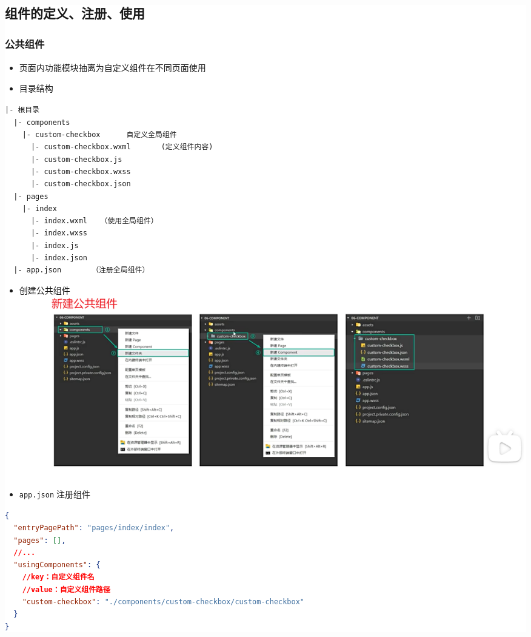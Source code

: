 ## 组件的定义、注册、使用

### 公共组件

- 页面内功能模块抽离为自定义组件在不同页面使用

- 目录结构

```
|- 根目录
  |- components
    |- custom-checkbox      自定义全局组件
      |- custom-checkbox.wxml       (定义组件内容)
      |- custom-checkbox.js
      |- custom-checkbox.wxss
      |- custom-checkbox.json
  |- pages
    |- index
      |- index.wxml   （使用全局组件）
      |- index.wxss
      |- index.js
      |- index.json
  |- app.json       （注册全局组件）
```

- 创建公共组件
  <img src="../pic/小程序/新建公共组件.png">

- `app.json` 注册组件

```json
{
  "entryPagePath": "pages/index/index",
  "pages": [],
  //...
  "usingComponents": {
    //key：自定义组件名
    //value：自定义组件路径
    "custom-checkbox": "./components/custom-checkbox/custom-checkbox"
  }
}
```
